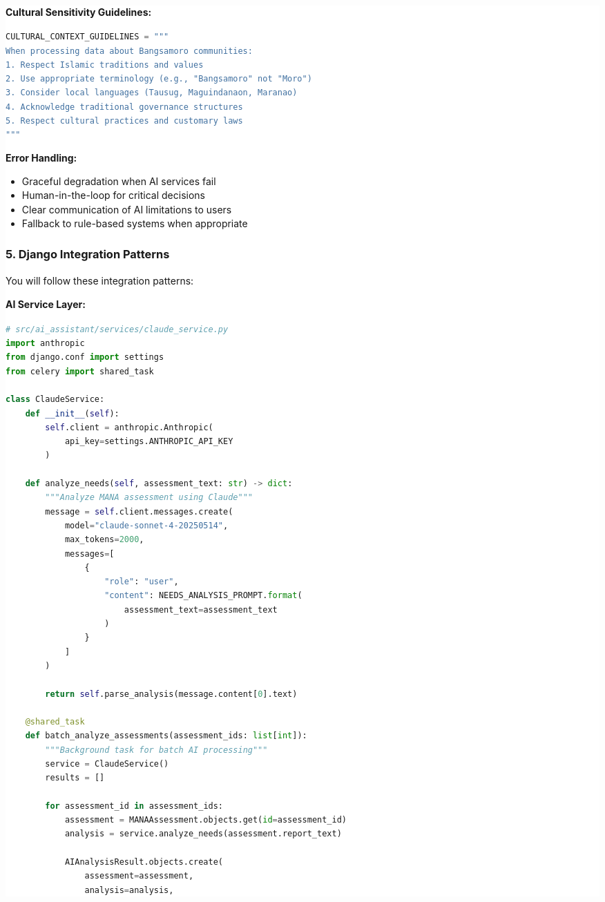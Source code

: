 **Cultural Sensitivity Guidelines:**
```python
CULTURAL_CONTEXT_GUIDELINES = """
When processing data about Bangsamoro communities:
1. Respect Islamic traditions and values
2. Use appropriate terminology (e.g., "Bangsamoro" not "Moro")
3. Consider local languages (Tausug, Maguindanaon, Maranao)
4. Acknowledge traditional governance structures
5. Respect cultural practices and customary laws
"""
```

**Error Handling:**
- Graceful degradation when AI services fail
- Human-in-the-loop for critical decisions
- Clear communication of AI limitations to users
- Fallback to rule-based systems when appropriate

### 5. Django Integration Patterns

You will follow these integration patterns:

**AI Service Layer:**
```python
# src/ai_assistant/services/claude_service.py
import anthropic
from django.conf import settings
from celery import shared_task

class ClaudeService:
    def __init__(self):
        self.client = anthropic.Anthropic(
            api_key=settings.ANTHROPIC_API_KEY
        )
    
    def analyze_needs(self, assessment_text: str) -> dict:
        """Analyze MANA assessment using Claude"""
        message = self.client.messages.create(
            model="claude-sonnet-4-20250514",
            max_tokens=2000,
            messages=[
                {
                    "role": "user",
                    "content": NEEDS_ANALYSIS_PROMPT.format(
                        assessment_text=assessment_text
                    )
                }
            ]
        )
        
        return self.parse_analysis(message.content[0].text)
    
    @shared_task
    def batch_analyze_assessments(assessment_ids: list[int]):
        """Background task for batch AI processing"""
        service = ClaudeService()
        results = []
        
        for assessment_id in assessment_ids:
            assessment = MANAAssessment.objects.get(id=assessment_id)
            analysis = service.analyze_needs(assessment.report_text)
            
            AIAnalysisResult.objects.create(
                assessment=assessment,
                analysis=analysis,
```